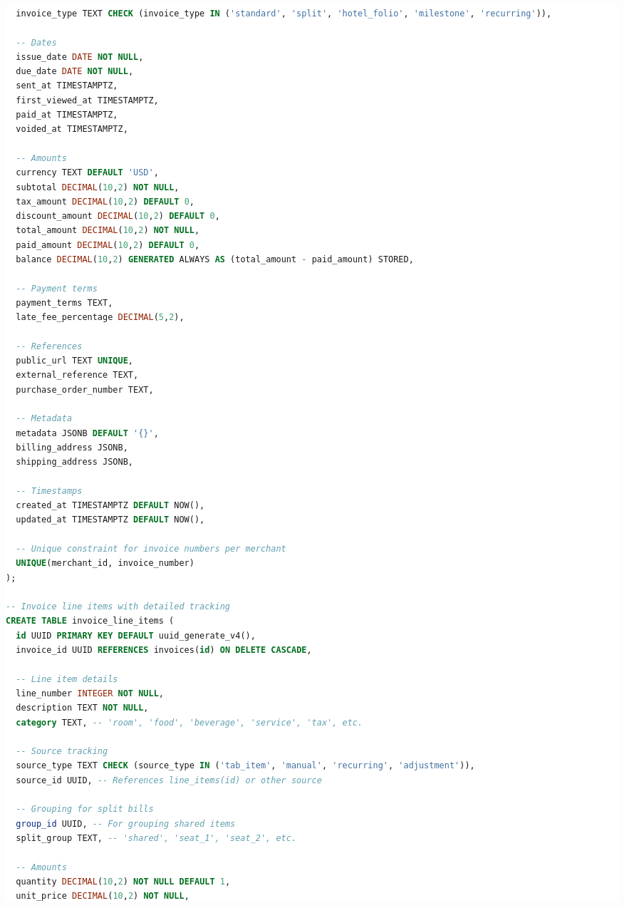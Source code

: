 ```sql
  invoice_type TEXT CHECK (invoice_type IN ('standard', 'split', 'hotel_folio', 'milestone', 'recurring')),
  
  -- Dates
  issue_date DATE NOT NULL,
  due_date DATE NOT NULL,
  sent_at TIMESTAMPTZ,
  first_viewed_at TIMESTAMPTZ,
  paid_at TIMESTAMPTZ,
  voided_at TIMESTAMPTZ,
  
  -- Amounts
  currency TEXT DEFAULT 'USD',
  subtotal DECIMAL(10,2) NOT NULL,
  tax_amount DECIMAL(10,2) DEFAULT 0,
  discount_amount DECIMAL(10,2) DEFAULT 0,
  total_amount DECIMAL(10,2) NOT NULL,
  paid_amount DECIMAL(10,2) DEFAULT 0,
  balance DECIMAL(10,2) GENERATED ALWAYS AS (total_amount - paid_amount) STORED,
  
  -- Payment terms
  payment_terms TEXT,
  late_fee_percentage DECIMAL(5,2),
  
  -- References
  public_url TEXT UNIQUE,
  external_reference TEXT,
  purchase_order_number TEXT,
  
  -- Metadata
  metadata JSONB DEFAULT '{}',
  billing_address JSONB,
  shipping_address JSONB,
  
  -- Timestamps
  created_at TIMESTAMPTZ DEFAULT NOW(),
  updated_at TIMESTAMPTZ DEFAULT NOW(),
  
  -- Unique constraint for invoice numbers per merchant
  UNIQUE(merchant_id, invoice_number)
);

-- Invoice line items with detailed tracking
CREATE TABLE invoice_line_items (
  id UUID PRIMARY KEY DEFAULT uuid_generate_v4(),
  invoice_id UUID REFERENCES invoices(id) ON DELETE CASCADE,
  
  -- Line item details
  line_number INTEGER NOT NULL,
  description TEXT NOT NULL,
  category TEXT, -- 'room', 'food', 'beverage', 'service', 'tax', etc.
  
  -- Source tracking
  source_type TEXT CHECK (source_type IN ('tab_item', 'manual', 'recurring', 'adjustment')),
  source_id UUID, -- References line_items(id) or other source
  
  -- Grouping for split bills
  group_id UUID, -- For grouping shared items
  split_group TEXT, -- 'shared', 'seat_1', 'seat_2', etc.
  
  -- Amounts
  quantity DECIMAL(10,2) NOT NULL DEFAULT 1,
  unit_price DECIMAL(10,2) NOT NULL,
```